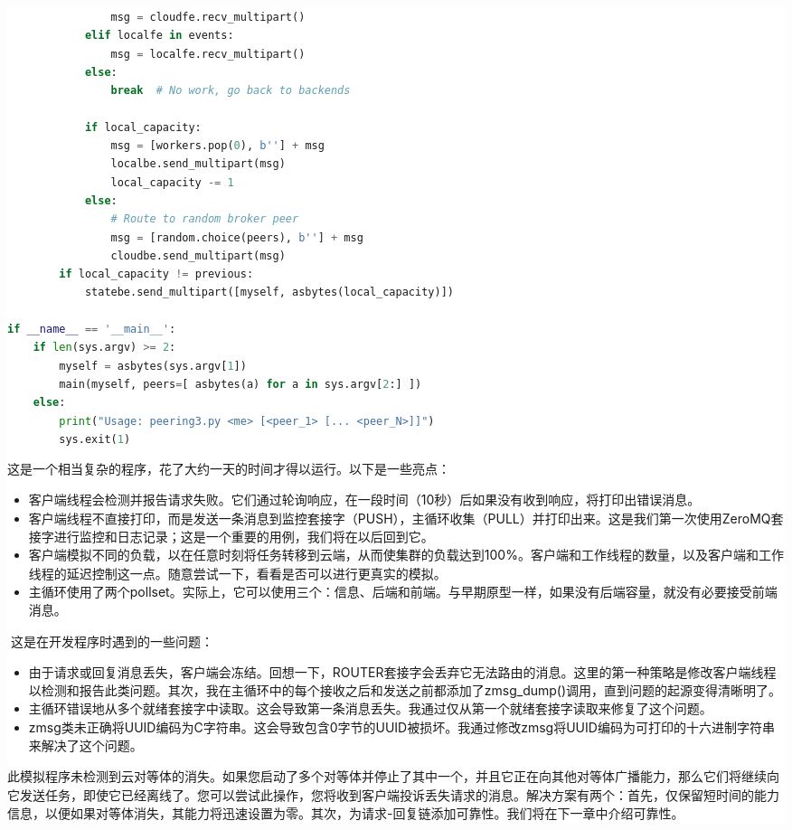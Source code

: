 ```python
                msg = cloudfe.recv_multipart()
            elif localfe in events:
                msg = localfe.recv_multipart()
            else:
                break  # No work, go back to backends

            if local_capacity:
                msg = [workers.pop(0), b''] + msg
                localbe.send_multipart(msg)
                local_capacity -= 1
            else:
                # Route to random broker peer
                msg = [random.choice(peers), b''] + msg
                cloudbe.send_multipart(msg)
        if local_capacity != previous:
            statebe.send_multipart([myself, asbytes(local_capacity)])

if __name__ == '__main__':
    if len(sys.argv) >= 2:
        myself = asbytes(sys.argv[1])
        main(myself, peers=[ asbytes(a) for a in sys.argv[2:] ])
    else:
        print("Usage: peering3.py <me> [<peer_1> [... <peer_N>]]")
        sys.exit(1)
```

​		这是一个相当复杂的程序，花了大约一天的时间才得以运行。以下是一些亮点：

- 客户端线程会检测并报告请求失败。它们通过轮询响应，在一段时间（10秒）后如果没有收到响应，将打印出错误消息。
- 客户端线程不直接打印，而是发送一条消息到监控套接字（PUSH），主循环收集（PULL）并打印出来。这是我们第一次使用ZeroMQ套接字进行监控和日志记录；这是一个重要的用例，我们将在以后回到它。
- 客户端模拟不同的负载，以在任意时刻将任务转移到云端，从而使集群的负载达到100%。客户端和工作线程的数量，以及客户端和工作线程的延迟控制这一点。随意尝试一下，看看是否可以进行更真实的模拟。
- 主循环使用了两个pollset。实际上，它可以使用三个：信息、后端和前端。与早期原型一样，如果没有后端容量，就没有必要接受前端消息。

​		这是在开发程序时遇到的一些问题：

- 由于请求或回复消息丢失，客户端会冻结。回想一下，ROUTER套接字会丢弃它无法路由的消息。这里的第一种策略是修改客户端线程以检测和报告此类问题。其次，我在主循环中的每个接收之后和发送之前都添加了zmsg_dump()调用，直到问题的起源变得清晰明了。
- 主循环错误地从多个就绪套接字中读取。这会导致第一条消息丢失。我通过仅从第一个就绪套接字读取来修复了这个问题。
- zmsg类未正确将UUID编码为C字符串。这会导致包含0字节的UUID被损坏。我通过修改zmsg将UUID编码为可打印的十六进制字符串来解决了这个问题。

​		此模拟程序未检测到云对等体的消失。如果您启动了多个对等体并停止了其中一个，并且它正在向其他对等体广播能力，那么它们将继续向它发送任务，即使它已经离线了。您可以尝试此操作，您将收到客户端投诉丢失请求的消息。解决方案有两个：首先，仅保留短时间的能力信息，以便如果对等体消失，其能力将迅速设置为零。其次，为请求-回复链添加可靠性。我们将在下一章中介绍可靠性。